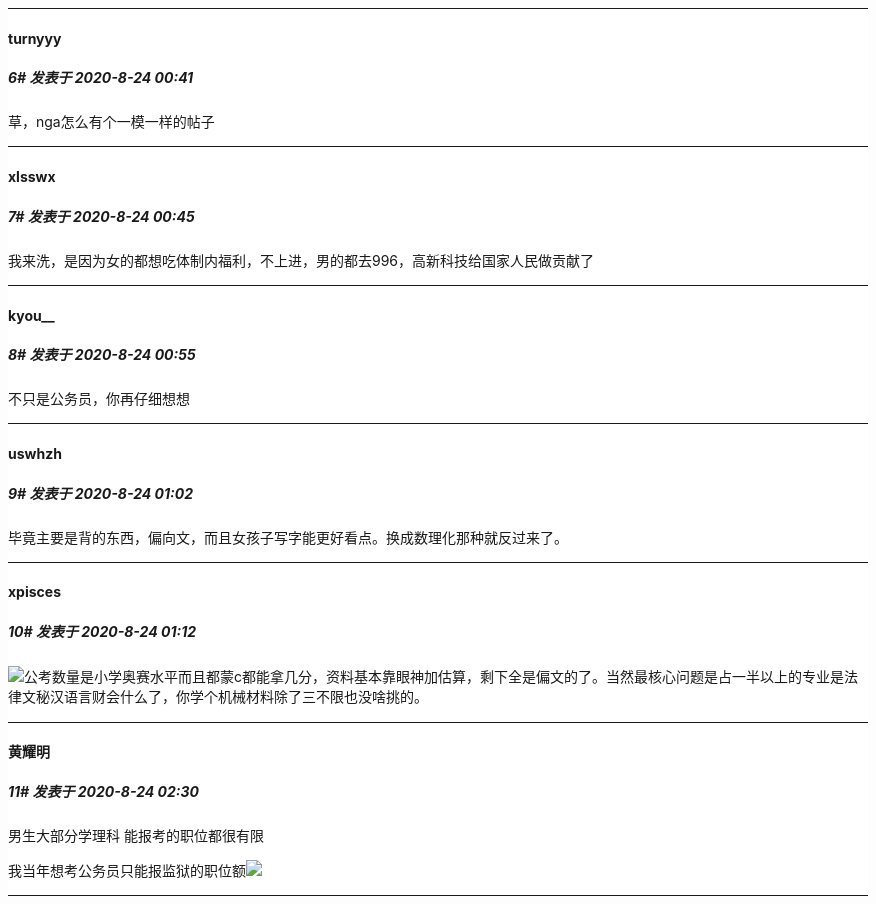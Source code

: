 
-----

####  turnyyy  
##### 6#       发表于 2020-8-24 00:41


草，nga怎么有个一模一样的帖子


-----

####  xlsswx  
##### 7#       发表于 2020-8-24 00:45


我来洗，是因为女的都想吃体制内福利，不上进，男的都去996，高新科技给国家人民做贡献了


-----

####  kyou__  
##### 8#       发表于 2020-8-24 00:55


不只是公务员，你再仔细想想


-----

####  uswhzh  
##### 9#       发表于 2020-8-24 01:02


毕竟主要是背的东西，偏向文，而且女孩子写字能更好看点。换成数理化那种就反过来了。


-----

####  xpisces  
##### 10#       发表于 2020-8-24 01:12


<img src="https://static.saraba1st.com/image/smiley/face2017/015.png" referrerpolicy="no-referrer">公考数量是小学奥赛水平而且都蒙c都能拿几分，资料基本靠眼神加估算，剩下全是偏文的了。当然最核心问题是占一半以上的专业是法律文秘汉语言财会什么了，你学个机械材料除了三不限也没啥挑的。


-----

####  黄耀明  
##### 11#       发表于 2020-8-24 02:30


男生大部分学理科
能报考的职位都很有限

我当年想考公务员只能报监狱的职位额<img src="https://static.saraba1st.com/image/smiley/face2017/068.png" referrerpolicy="no-referrer">


-----
